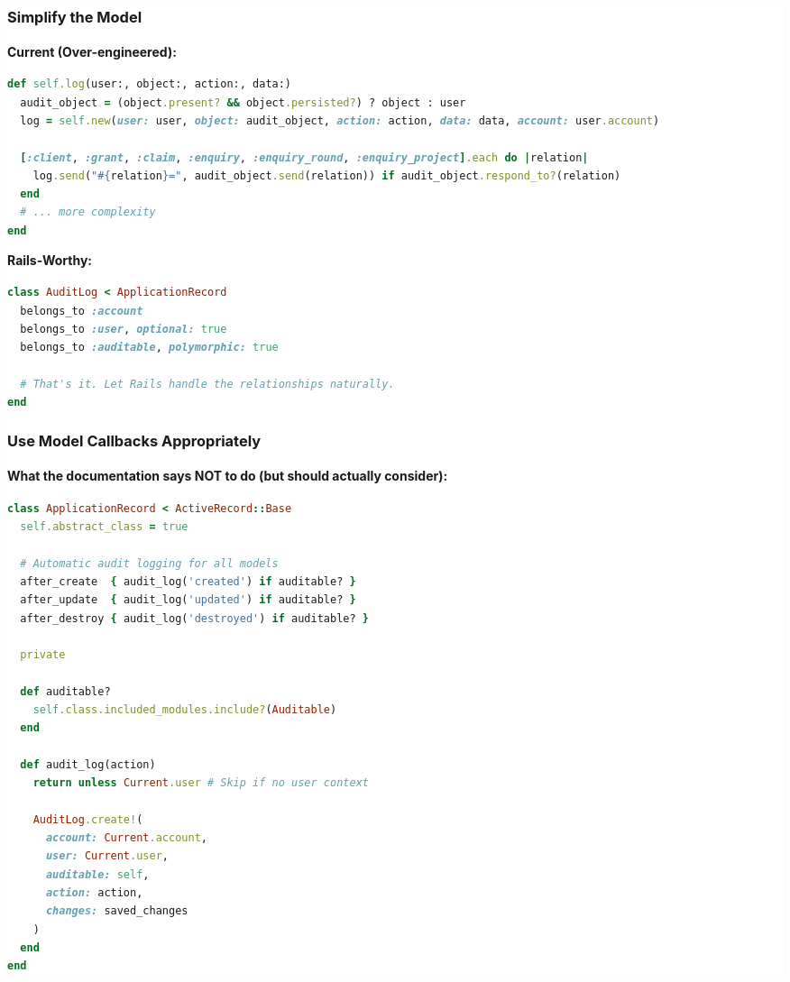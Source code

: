 ### Simplify the Model

**Current (Over-engineered):**
```ruby
def self.log(user:, object:, action:, data:)
  audit_object = (object.present? && object.persisted?) ? object : user
  log = self.new(user: user, object: audit_object, action: action, data: data, account: user.account)
  
  [:client, :grant, :claim, :enquiry, :enquiry_round, :enquiry_project].each do |relation|
    log.send("#{relation}=", audit_object.send(relation)) if audit_object.respond_to?(relation)
  end
  # ... more complexity
end
```

**Rails-Worthy:**
```ruby
class AuditLog < ApplicationRecord
  belongs_to :account
  belongs_to :user, optional: true
  belongs_to :auditable, polymorphic: true
  
  # That's it. Let Rails handle the relationships naturally.
end
```

### Use Model Callbacks Appropriately

**What the documentation says NOT to do (but should actually consider):**
```ruby
class ApplicationRecord < ActiveRecord::Base
  self.abstract_class = true
  
  # Automatic audit logging for all models
  after_create  { audit_log('created') if auditable? }
  after_update  { audit_log('updated') if auditable? }
  after_destroy { audit_log('destroyed') if auditable? }
  
  private
  
  def auditable?
    self.class.included_modules.include?(Auditable)
  end
  
  def audit_log(action)
    return unless Current.user # Skip if no user context
    
    AuditLog.create!(
      account: Current.account,
      user: Current.user,
      auditable: self,
      action: action,
      changes: saved_changes
    )
  end
end
```
